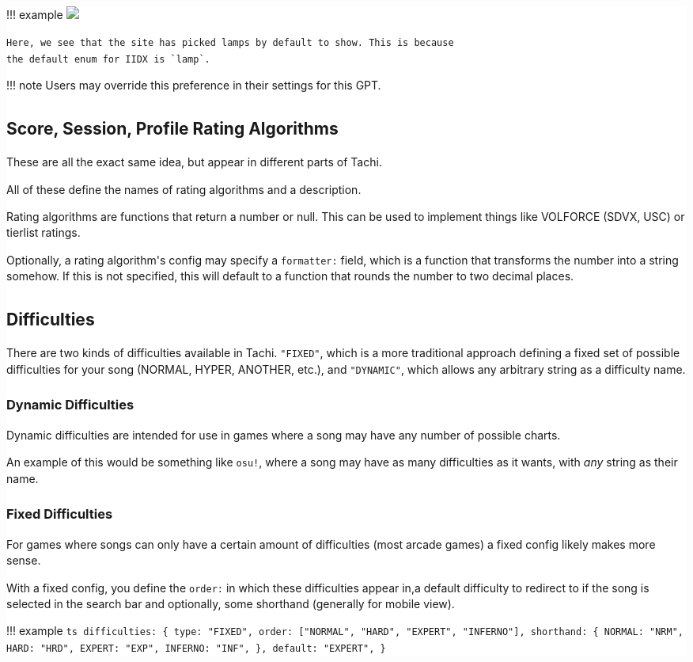 !!! example
	![](../images/../../images/default-enum.png)

	Here, we see that the site has picked lamps by default to show. This is because
	the default enum for IIDX is `lamp`.

!!! note
	Users may override this preference in their settings for this GPT.

## Score, Session, Profile Rating Algorithms

These are all the exact same idea, but appear in different parts of Tachi.

All of these define the names of rating algorithms and a description.

Rating algorithms are functions that return a number or null. This can be used
to implement things like VOLFORCE (SDVX, USC) or tierlist ratings.

Optionally, a rating algorithm's config may specify a `formatter:` field, which is
a function that transforms the number into a string somehow. If this is not specified,
this will default to a function that rounds the number to two decimal places.

## Difficulties

There are two kinds of difficulties available in Tachi. `"FIXED"`, which is a more traditional approach defining a fixed set of possible difficulties for your song (NORMAL, HYPER, ANOTHER, etc.), and `"DYNAMIC"`, which allows any arbitrary string as a difficulty name.

### Dynamic Difficulties

Dynamic difficulties are intended for use in games where a song may have any number of possible charts.

An example of this would be something like `osu!`, where a song may have as many difficulties as it wants, with *any* string as their name.

### Fixed Difficulties

For games where songs can only have a certain amount of difficulties (most arcade games)
a fixed config likely makes more sense.

With a fixed config, you define the `order:` in which these difficulties appear in,a default difficulty to redirect to if the song is selected in the search bar and
optionally, some shorthand (generally for mobile view).

!!! example
	```ts
	difficulties: {
		type: "FIXED",
		order: ["NORMAL", "HARD", "EXPERT", "INFERNO"],
		shorthand: {
			NORMAL: "NRM",
			HARD: "HRD",
			EXPERT: "EXP",
			INFERNO: "INF",
		},
		default: "EXPERT",
	}
	```

